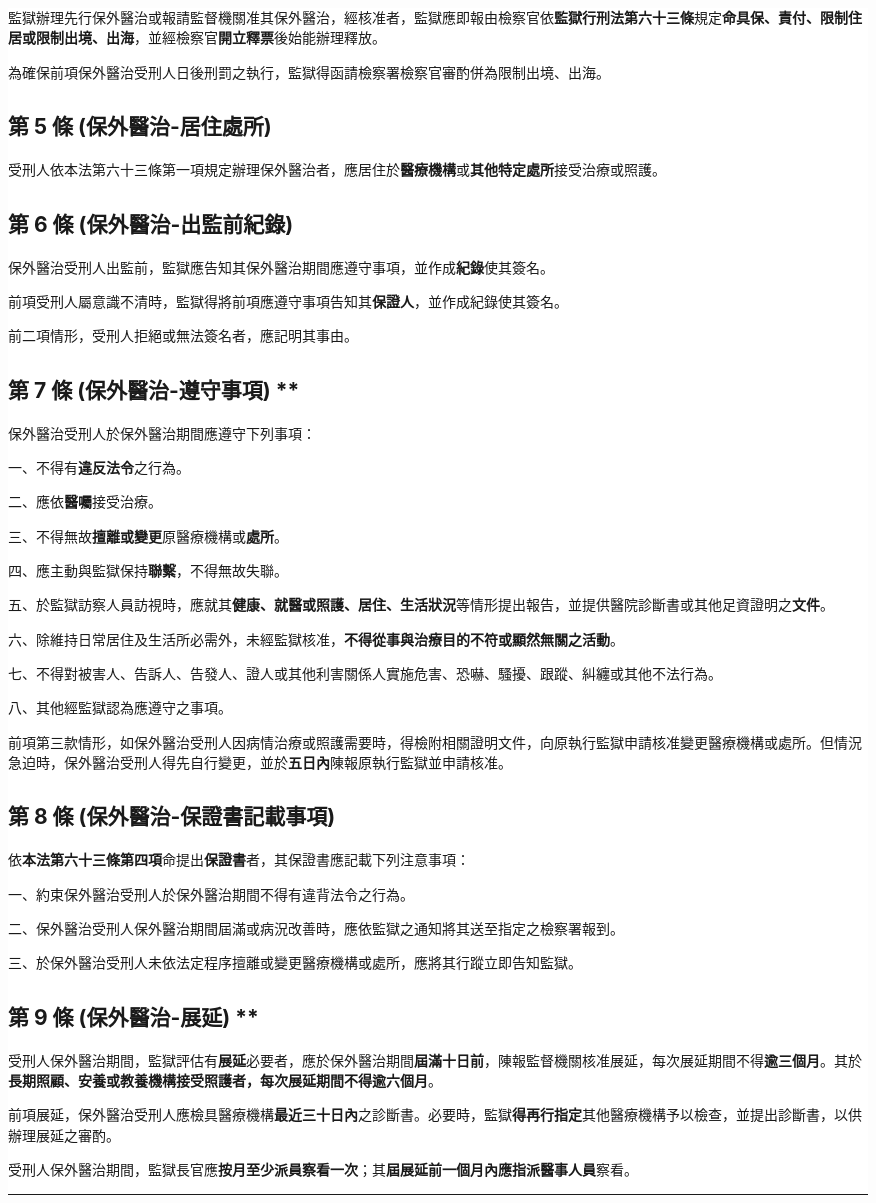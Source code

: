 監獄辦理先行保外醫治或報請監督機關准其保外醫治，經核准者，監獄應即報由檢察官依**監獄行刑法第六十三條**規定**命具保、責付、限制住居或限制出境、出海**，並經檢察官**開立釋票**後始能辦理釋放。

為確保前項保外醫治受刑人日後刑罰之執行，監獄得函請檢察署檢察官審酌併為限制出境、出海。

## 第 5 條 (保外醫治-居住處所)

受刑人依本法第六十三條第一項規定辦理保外醫治者，應居住於**醫療機構**或**其他特定處所**接受治療或照護。

## 第 6 條 (保外醫治-出監前紀錄)

保外醫治受刑人出監前，監獄應告知其保外醫治期間應遵守事項，並作成**紀錄**使其簽名。

前項受刑人屬意識不清時，監獄得將前項應遵守事項告知其**保證人**，並作成紀錄使其簽名。

前二項情形，受刑人拒絕或無法簽名者，應記明其事由。

## 第 7 條 (保外醫治-遵守事項) \*\*

保外醫治受刑人於保外醫治期間應遵守下列事項：

一、不得有**違反法令**之行為。

二、應依**醫囑**接受治療。

三、不得無故**擅離或變更**原醫療機構或**處所**。

四、應主動與監獄保持**聯繫**，不得無故失聯。

五、於監獄訪察人員訪視時，應就其**健康、就醫或照護、居住、生活狀況**等情形提出報告，並提供醫院診斷書或其他足資證明之**文件**。

六、除維持日常居住及生活所必需外，未經監獄核准，**不得從事與治療目的不符或顯然無關之活動**。

七、不得對被害人、告訴人、告發人、證人或其他利害關係人實施危害、恐嚇、騷擾、跟蹤、糾纏或其他不法行為。

八、其他經監獄認為應遵守之事項。

前項第三款情形，如保外醫治受刑人因病情治療或照護需要時，得檢附相關證明文件，向原執行監獄申請核准變更醫療機構或處所。但情況急迫時，保外醫治受刑人得先自行變更，並於**五日內**陳報原執行監獄並申請核准。

## 第 8 條 (保外醫治-保證書記載事項)

依**本法第六十三條第四項**命提出**保證書**者，其保證書應記載下列注意事項：

一、約束保外醫治受刑人於保外醫治期間不得有違背法令之行為。

二、保外醫治受刑人保外醫治期間屆滿或病況改善時，應依監獄之通知將其送至指定之檢察署報到。

三、於保外醫治受刑人未依法定程序擅離或變更醫療機構或處所，應將其行蹤立即告知監獄。

## 第 9 條 (保外醫治-展延) \*\*

受刑人保外醫治期間，監獄評估有**展延**必要者，應於保外醫治期間**屆滿十日前**，陳報監督機關核准展延，每次展延期間不得**逾三個月**。其於**長期照顧、安養或教養機構接受照護者，每次展延期間不得逾六個月**。

前項展延，保外醫治受刑人應檢具醫療機構**最近三十日內**之診斷書。必要時，監獄**得再行指定**其他醫療機構予以檢查，並提出診斷書，以供辦理展延之審酌。

受刑人保外醫治期間，監獄長官應**按月至少派員察看一次**；其**屆展延前一個月內應指派醫事人員**察看。

---
